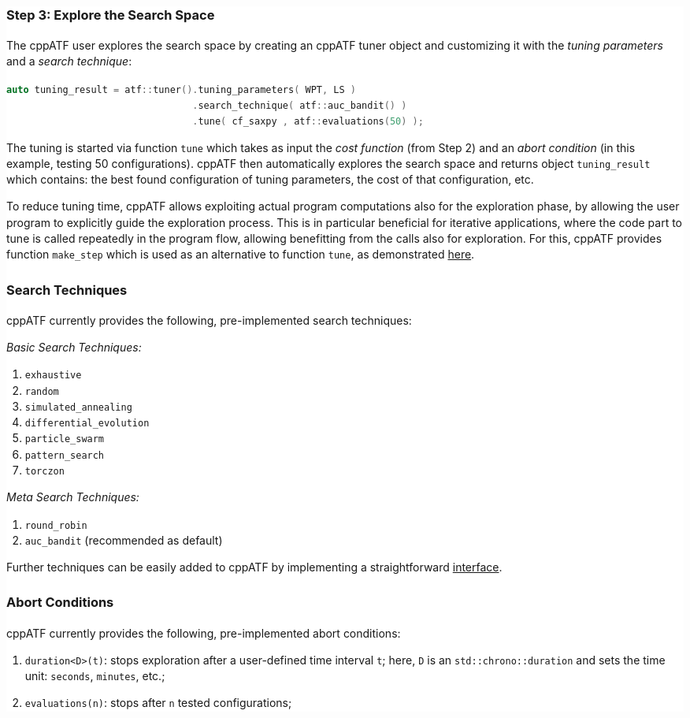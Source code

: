 
### Step 3: Explore the Search Space

The cppATF user explores the search space by creating an cppATF tuner object and customizing it with the *tuning parameters* and a *search technique*:

```c++  
auto tuning_result = atf::tuner().tuning_parameters( WPT, LS )
                                 .search_technique( atf::auc_bandit() )
                                 .tune( cf_saxpy , atf::evaluations(50) );
```
The tuning is started via function `tune` which takes as input the *cost function* (from Step 2) and an *abort condition* (in this example, testing 50 configurations).
cppATF then automatically explores the search space and returns object `tuning_result` which contains: the best found configuration of tuning parameters, the cost of that configuration, etc.

To reduce tuning time, cppATF allows exploiting actual program computations also for the exploration phase, by allowing the user program to explicitly guide the exploration process.
This is in particular beneficial for iterative applications, where the code part to tune is called repeatedly in the program flow, allowing benefitting from the calls also for exploration.
For this, cppATF provides function `make_step` which is used as an alternative to function `tune`, as demonstrated [here](https://github.com/atf-tuner/cppATF/blob/main/examples/feature_demonstration/program_guided_tuning/program_guided_tuning.cpp).


### Search Techniques

cppATF currently provides the following, pre-implemented search techniques:
  
*Basic Search Techniques:*

  1. `exhaustive` 
  2. `random` 
  3. `simulated_annealing` 
  4. `differential_evolution` 
  5. `particle_swarm` 
  6. `pattern_search` 
  7. `torczon` 

*Meta Search Techniques:*

  1. `round_robin`
  2. `auc_bandit` (recommended as default)

Further techniques can be easily added to cppATF by implementing a straightforward [interface](https://github.com/atf-tuner/cppATF/blob/main/include/search_technique.hpp).


### Abort Conditions

cppATF currently provides the following, pre-implemented abort conditions:

1. `duration<D>(t)`: stops exploration after a user-defined time interval `t`; here, `D` is an `std::chrono::duration` and sets the time unit: `seconds`, `minutes`, etc.;

2. `evaluations(n)`: stops after `n` tested configurations;

